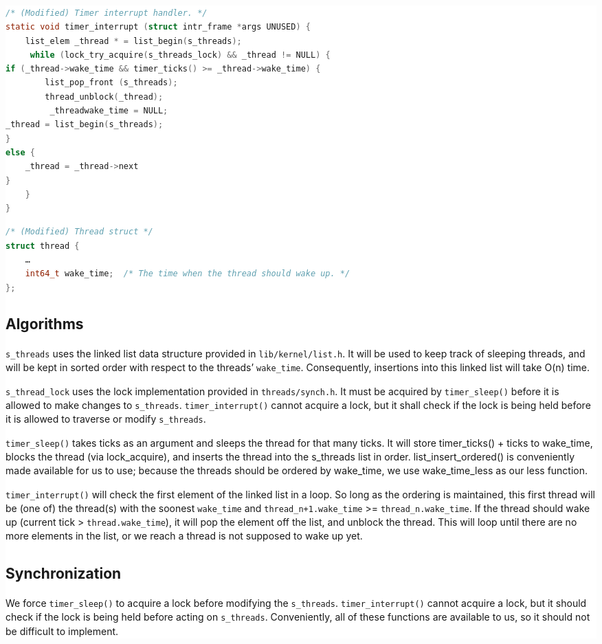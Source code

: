 ```c
/* (Modified) Timer interrupt handler. */
static void timer_interrupt (struct intr_frame *args UNUSED) {
    list_elem _thread * = list_begin(s_threads);
     while (lock_try_acquire(s_threads_lock) && _thread != NULL) {
if (_thread->wake_time && timer_ticks() >= _thread->wake_time) {
        list_pop_front (s_threads);
        thread_unblock(_thread);
         _threadwake_time = NULL;
_thread = list_begin(s_threads);
}
else {
    _thread = _thread->next
}
    }
}
```

```c
/* (Modified) Thread struct */
struct thread {
    …
    int64_t wake_time;  /* The time when the thread should wake up. */
};
```

## Algorithms

`s_threads` uses the linked list data structure provided in `lib/kernel/list.h`. It will be used to keep track of sleeping threads, and will be kept in sorted order with respect to the threads’ `wake_time`. Consequently, insertions into this linked list will take O(n) time.

`s_thread_lock` uses the lock implementation provided in `threads/synch.h`. It must be acquired by `timer_sleep()` before it is allowed to make changes to `s_threads`. `timer_interrupt()` cannot acquire a lock, but it shall check if the lock is being held before it is allowed to traverse or modify `s_threads`.

`timer_sleep()` takes ticks as an argument and sleeps the thread for that many ticks. It will store timer_ticks() + ticks to wake_time, blocks the thread (via lock_acquire), and inserts the thread into the s_threads list in order. list_insert_ordered() is conveniently made available for us to use; because the threads should be ordered by wake_time, we use wake_time_less as our less function.

`timer_interrupt()` will check the first element of the linked list in a loop. So long as the ordering is maintained, this first thread will be (one of) the thread(s) with the soonest `wake_time` and `thread_n+1.wake_time` >= `thread_n.wake_time`. If the thread should wake up (current tick > `thread.wake_time`), it will pop the element off the list, and unblock the thread. This will loop until there are no more elements in the list, or we reach a thread is not supposed to wake up yet.

## Synchronization

We force `timer_sleep()` to acquire a lock before modifying the `s_threads`. `timer_interrupt()` cannot acquire a lock, but it should check if the lock is being held before acting on `s_threads`. Conveniently, all of these functions are available to us, so it should not be difficult to implement.

